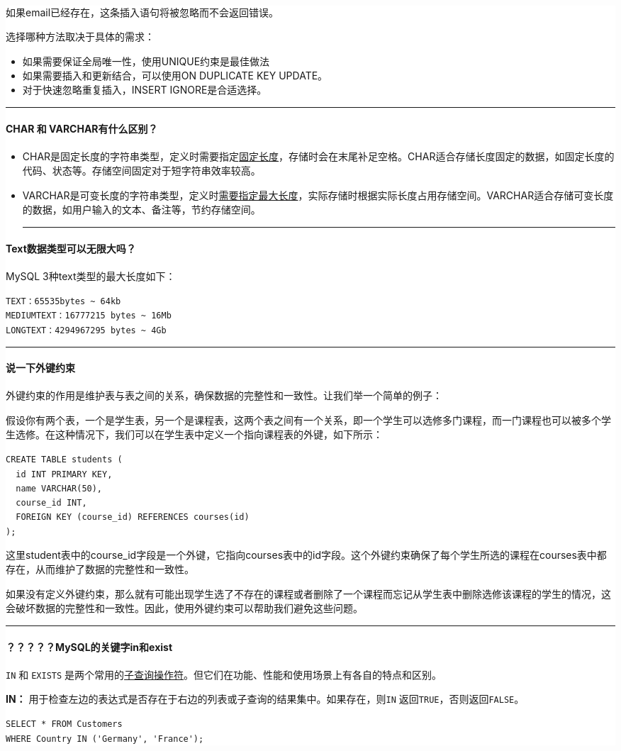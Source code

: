 如果email已经存在，这条插入语句将被忽略而不会返回错误。

选择哪种方法取决于具体的需求：

- 如果需要保证全局唯一性，使用UNIQUE约束是最佳做法
- 如果需要插入和更新结合，可以使用ON DUPLICATE KEY UPDATE。
- 对于快速忽略重复插入，INSERT IGNORE是合适选择。

---------------

#### CHAR 和 VARCHAR有什么区别？

- CHAR是固定长度的字符串类型，定义时需要指定<u>固定长度</u>，存储时会在末尾补足空格。CHAR适合存储长度固定的数据，如固定长度的代码、状态等。存储空间固定对于短字符串效率较高。

- VARCHAR是可变长度的字符串类型，定义时<u>需要指定最大长度</u>，实际存储时根据实际长度占用存储空间。VARCHAR适合存储可变长度的数据，如用户输入的文本、备注等，节约存储空间。

  -----------

#### Text数据类型可以无限大吗？

MySQL 3种text类型的最大长度如下：

```
TEXT：65535bytes ~ 64kb
MEDIUMTEXT：16777215 bytes ~ 16Mb
LONGTEXT：4294967295 bytes ~ 4Gb
```

-----

#### 说一下外键约束

外键约束的作用是维护表与表之间的关系，确保数据的完整性和一致性。让我们举一个简单的例子：

假设你有两个表，一个是学生表，另一个是课程表，这两个表之间有一个关系，即一个学生可以选修多门课程，而一门课程也可以被多个学生选修。在这种情况下，我们可以在学生表中定义一个指向课程表的外键，如下所示：

```
CREATE TABLE students (
  id INT PRIMARY KEY,
  name VARCHAR(50),
  course_id INT,
  FOREIGN KEY (course_id) REFERENCES courses(id)
);
```

这里student表中的course_id字段是一个外键，它指向courses表中的id字段。这个外键约束确保了每个学生所选的课程在courses表中都存在，从而维护了数据的完整性和一致性。

如果没有定义外键约束，那么就有可能出现学生选了不存在的课程或者删除了一个课程而忘记从学生表中删除选修该课程的学生的情况，这会破坏数据的完整性和一致性。因此，使用外键约束可以帮助我们避免这些问题。

----------------

#### ？？？？？MySQL的关键字in和exist

`IN` 和 `EXISTS` 是两个常用的<u>子查询操作符</u>。但它们在功能、性能和使用场景上有各自的特点和区别。

**IN：** 用于检查左边的表达式是否存在于右边的列表或子查询的结果集中。如果存在，则`IN` 返回`TRUE`，否则返回`FALSE`。

```MySQL
SELECT * FROM Customers
WHERE Country IN ('Germany', 'France');
```
